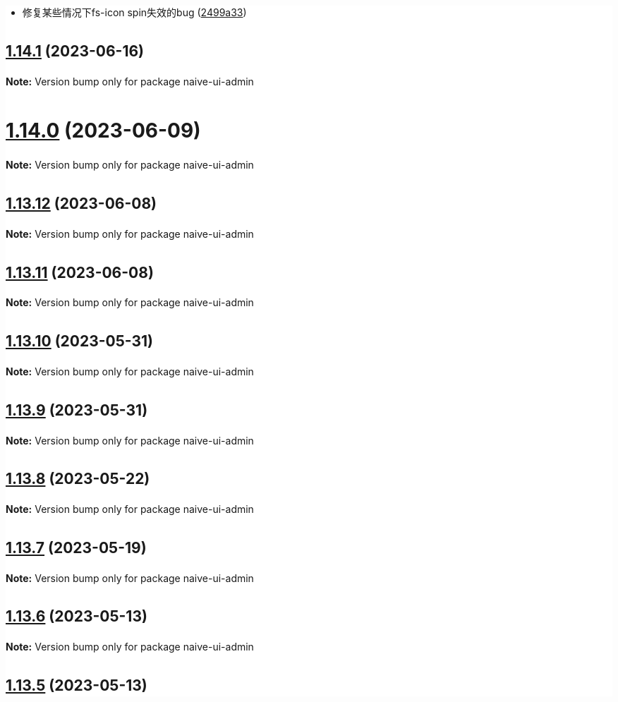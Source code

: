 * 修复某些情况下fs-icon spin失效的bug ([2499a33](https://github.com/jekip/naive-ui-admin/commit/2499a338def7436356c91a9b547e570c4204286d))

## [1.14.1](https://github.com/jekip/naive-ui-admin/compare/v1.14.0...v1.14.1) (2023-06-16)

**Note:** Version bump only for package naive-ui-admin

# [1.14.0](https://github.com/jekip/naive-ui-admin/compare/v1.13.12...v1.14.0) (2023-06-09)

**Note:** Version bump only for package naive-ui-admin

## [1.13.12](https://github.com/jekip/naive-ui-admin/compare/v1.13.11...v1.13.12) (2023-06-08)

**Note:** Version bump only for package naive-ui-admin

## [1.13.11](https://github.com/jekip/naive-ui-admin/compare/v1.13.10...v1.13.11) (2023-06-08)

**Note:** Version bump only for package naive-ui-admin

## [1.13.10](https://github.com/jekip/naive-ui-admin/compare/v1.13.9...v1.13.10) (2023-05-31)

**Note:** Version bump only for package naive-ui-admin

## [1.13.9](https://github.com/jekip/naive-ui-admin/compare/v1.13.8...v1.13.9) (2023-05-31)

**Note:** Version bump only for package naive-ui-admin

## [1.13.8](https://github.com/jekip/naive-ui-admin/compare/v1.13.7...v1.13.8) (2023-05-22)

**Note:** Version bump only for package naive-ui-admin

## [1.13.7](https://github.com/jekip/naive-ui-admin/compare/v1.13.6...v1.13.7) (2023-05-19)

**Note:** Version bump only for package naive-ui-admin

## [1.13.6](https://github.com/jekip/naive-ui-admin/compare/v1.13.5...v1.13.6) (2023-05-13)

**Note:** Version bump only for package naive-ui-admin

## [1.13.5](https://github.com/jekip/naive-ui-admin/compare/v1.13.4...v1.13.5) (2023-05-13)
